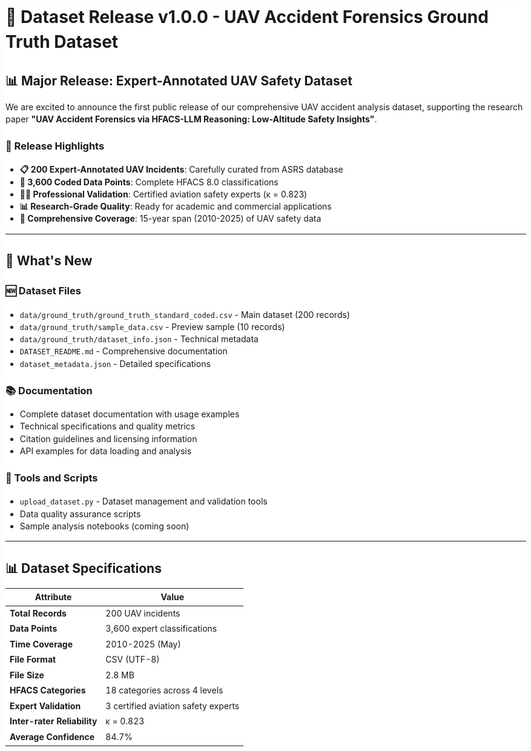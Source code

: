 # 🚀 Dataset Release v1.0.0 - UAV Accident Forensics Ground Truth Dataset

## 📊 Major Release: Expert-Annotated UAV Safety Dataset

We are excited to announce the first public release of our comprehensive UAV accident analysis dataset, supporting the research paper **"UAV Accident Forensics via HFACS-LLM Reasoning: Low-Altitude Safety Insights"**.

### 🎯 Release Highlights

- **📋 200 Expert-Annotated UAV Incidents**: Carefully curated from ASRS database
- **🎯 3,600 Coded Data Points**: Complete HFACS 8.0 classifications
- **👨‍💼 Professional Validation**: Certified aviation safety experts (κ = 0.823)
- **📊 Research-Grade Quality**: Ready for academic and commercial applications
- **🔬 Comprehensive Coverage**: 15-year span (2010-2025) of UAV safety data

---

## 📁 What's New

### 🆕 Dataset Files
- `data/ground_truth/ground_truth_standard_coded.csv` - Main dataset (200 records)
- `data/ground_truth/sample_data.csv` - Preview sample (10 records)
- `data/ground_truth/dataset_info.json` - Technical metadata
- `DATASET_README.md` - Comprehensive documentation
- `dataset_metadata.json` - Detailed specifications

### 📚 Documentation
- Complete dataset documentation with usage examples
- Technical specifications and quality metrics
- Citation guidelines and licensing information
- API examples for data loading and analysis

### 🔧 Tools and Scripts
- `upload_dataset.py` - Dataset management and validation tools
- Data quality assurance scripts
- Sample analysis notebooks (coming soon)

---

## 📊 Dataset Specifications

| **Attribute** | **Value** |
|---------------|-----------|
| **Total Records** | 200 UAV incidents |
| **Data Points** | 3,600 expert classifications |
| **Time Coverage** | 2010-2025 (May) |
| **File Format** | CSV (UTF-8) |
| **File Size** | 2.8 MB |
| **HFACS Categories** | 18 categories across 4 levels |
| **Expert Validation** | 3 certified aviation safety experts |
| **Inter-rater Reliability** | κ = 0.823 |
| **Average Confidence** | 84.7% |
